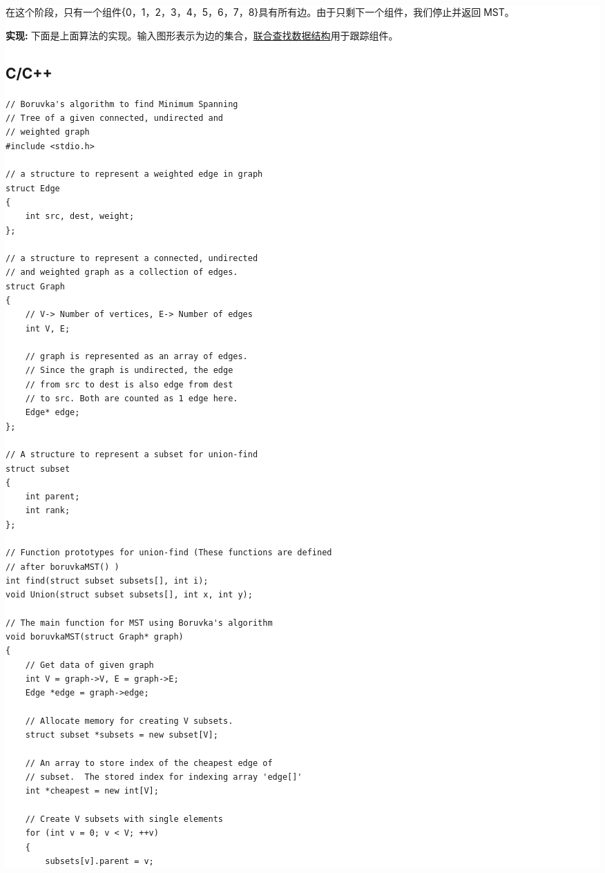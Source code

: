 在这个阶段，只有一个组件{0，1，2，3，4，5，6，7，8}具有所有边。由于只剩下一个组件，我们停止并返回 MST。

**实现:**
下面是上面算法的实现。输入图形表示为边的集合，[联合查找数据结构](https://www.geeksforgeeks.org/union-find-algorithm-set-2-union-by-rank/)用于跟踪组件。

## C/C++

```
// Boruvka's algorithm to find Minimum Spanning
// Tree of a given connected, undirected and
// weighted graph
#include <stdio.h>

// a structure to represent a weighted edge in graph
struct Edge
{
    int src, dest, weight;
};

// a structure to represent a connected, undirected
// and weighted graph as a collection of edges.
struct Graph
{
    // V-> Number of vertices, E-> Number of edges
    int V, E;

    // graph is represented as an array of edges.
    // Since the graph is undirected, the edge
    // from src to dest is also edge from dest
    // to src. Both are counted as 1 edge here.
    Edge* edge;
};

// A structure to represent a subset for union-find
struct subset
{
    int parent;
    int rank;
};

// Function prototypes for union-find (These functions are defined
// after boruvkaMST() )
int find(struct subset subsets[], int i);
void Union(struct subset subsets[], int x, int y);

// The main function for MST using Boruvka's algorithm
void boruvkaMST(struct Graph* graph)
{
    // Get data of given graph
    int V = graph->V, E = graph->E;
    Edge *edge = graph->edge;

    // Allocate memory for creating V subsets.
    struct subset *subsets = new subset[V];

    // An array to store index of the cheapest edge of
    // subset.  The stored index for indexing array 'edge[]'
    int *cheapest = new int[V];

    // Create V subsets with single elements
    for (int v = 0; v < V; ++v)
    {
        subsets[v].parent = v;
```